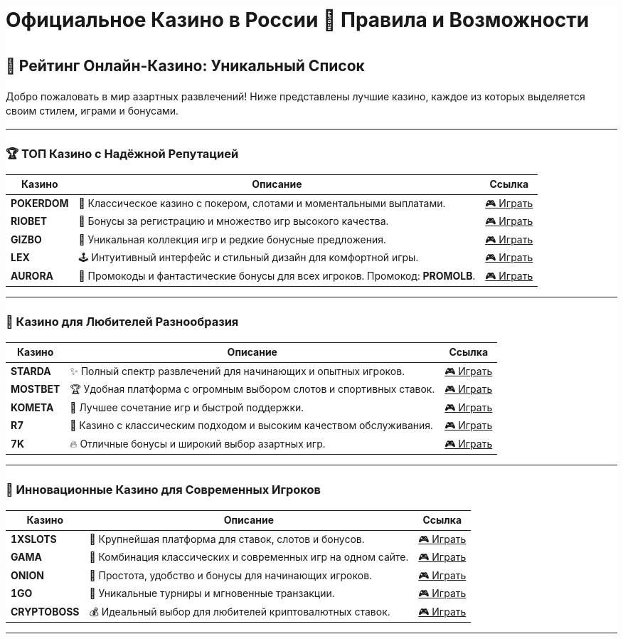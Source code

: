# Официальное Казино в России 🎰 Правила и Возможности
## 🎰 Рейтинг Онлайн-Казино: Уникальный Список

Добро пожаловать в мир азартных развлечений! Ниже представлены лучшие казино, каждое из которых выделяется своим стилем, играми и бонусами.

---

### 🏆 ТОП Казино с Надёжной Репутацией

| **Казино**               | **Описание**                                                                                   | **Ссылка**               |
|--------------------------|-----------------------------------------------------------------------------------------------|--------------------------|
| **POKERDOM**             | 🎯 Классическое казино с покером, слотами и моментальными выплатами.                          | [🎮 Играть](https://brandplay.link/Bxg7SC7H) |
| **RIOBET**               | 🌟 Бонусы за регистрацию и множество игр высокого качества.                                    | [🎮 Играть](https://brandplay.link/dtx89f2L) |
| **GIZBO**                | 💎 Уникальная коллекция игр и редкие бонусные предложения.                                     | [🎮 Играть](https://gizbo-tea02.com/c8e962e89) |
| **LEX**                  | 🕹️ Интуитивный интерфейс и стильный дизайн для комфортной игры.                               | [🎮 Играть](https://brandplay.link/2HFTmBc8) |
| **AURORA**               | 🌌 Промокоды и фантастические бонусы для всех игроков. Промокод: **PROMOLB**.                  | [🎮 Играть](https://10trafic-stat2.com/click/668546566bcc6313411604c7/6766/15114/) |

---

### 🌟 Казино для Любителей Разнообразия

| **Казино**               | **Описание**                                                                                   | **Ссылка**               |
|--------------------------|-----------------------------------------------------------------------------------------------|--------------------------|
| **STARDA**               | ✨ Полный спектр развлечений для начинающих и опытных игроков.                                  | [🎮 Играть](https://brandplay.link/cpFQbWKn) |
| **MOSTBET**              | 🏆 Удобная платформа с огромным выбором слотов и спортивных ставок.                            | [🎮 Играть](https://ktbtis024ifqfn0mst.com/beQs) |
| **KOMETA**               | 🚀 Лучшее сочетание игр и быстрой поддержки.                                                   | [🎮 Играть](https://brandplay.link/tLG15CCb) |
| **R7**                   | 🎲 Казино с классическим подходом и высоким качеством обслуживания.                           | [🎮 Играть](https://brandplay.link/zPmNmTWG) |
| **7K**                   | 🔥 Отличные бонусы и широкий выбор азартных игр.                                              | [🎮 Играть](https://brandplay.link/dd46bNgD) |

---

### 🚀 Инновационные Казино для Современных Игроков

| **Казино**               | **Описание**                                                                                   | **Ссылка**               |
|--------------------------|-----------------------------------------------------------------------------------------------|--------------------------|
| **1XSLOTS**              | 🏅 Крупнейшая платформа для ставок, слотов и бонусов.                                          | [🎮 Играть](https://brandplay.link/R4xfxqdm) |
| **GAMA**                 | 🎰 Комбинация классических и современных игр на одном сайте.                                   | [🎮 Играть](https://brandplay.link/zrZpLFTP) |
| **ONION**                | 🧅 Простота, удобство и бонусы для начинающих игроков.                                         | [🎮 Играть](https://obclk001-2d.top/click?offer_id=986&partner_id=10542) |
| **1GO**                  | 🚀 Уникальные турниры и мгновенные транзакции.                                                 | [🎮 Играть](https://1go-ircp01.com/ce015f410) |
| **CRYPTOBOSS**           | 💰 Идеальный выбор для любителей криптовалютных ставок.                                        | [🎮 Играть](https://cryptobossc.online/d847bcfa9) |

---